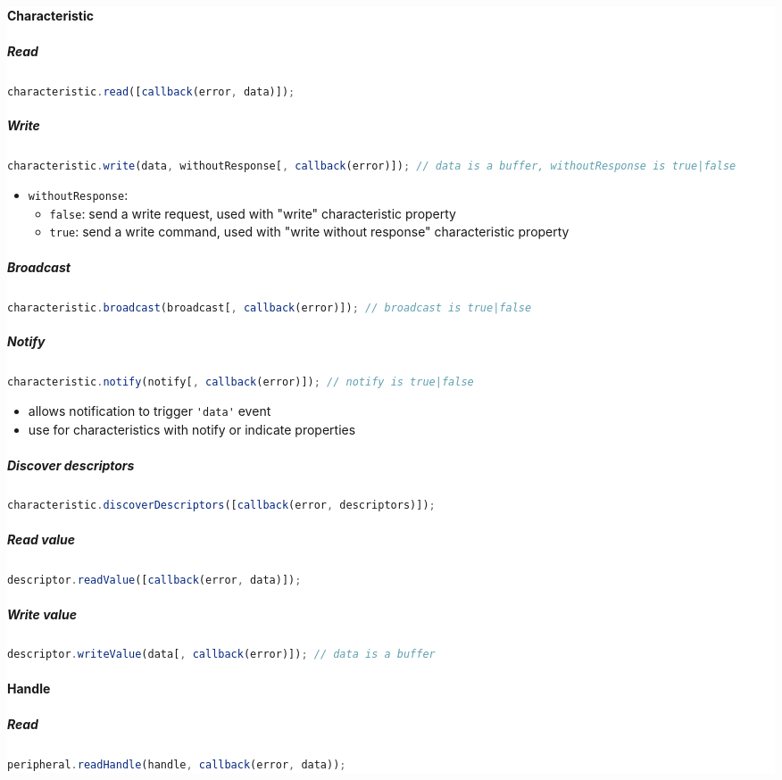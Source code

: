 #### Characteristic

##### Read

```javascript
characteristic.read([callback(error, data)]);
```

##### Write

```javascript
characteristic.write(data, withoutResponse[, callback(error)]); // data is a buffer, withoutResponse is true|false
```

* ```withoutResponse```:
  * ```false```: send a write request, used with "write" characteristic property
  * ```true```: send a write command, used with "write without response" characteristic property

##### Broadcast

```javascript
characteristic.broadcast(broadcast[, callback(error)]); // broadcast is true|false
```

##### Notify

```javascript
characteristic.notify(notify[, callback(error)]); // notify is true|false
```

  * allows notification to trigger `'data'` event
  * use for characteristics with notify or indicate properties

##### Discover descriptors

```javascript
characteristic.discoverDescriptors([callback(error, descriptors)]);
```

##### Read value

```javascript
descriptor.readValue([callback(error, data)]);
```

##### Write value

```javascript
descriptor.writeValue(data[, callback(error)]); // data is a buffer
```

#### Handle

##### Read

```javascript
peripheral.readHandle(handle, callback(error, data));
```
